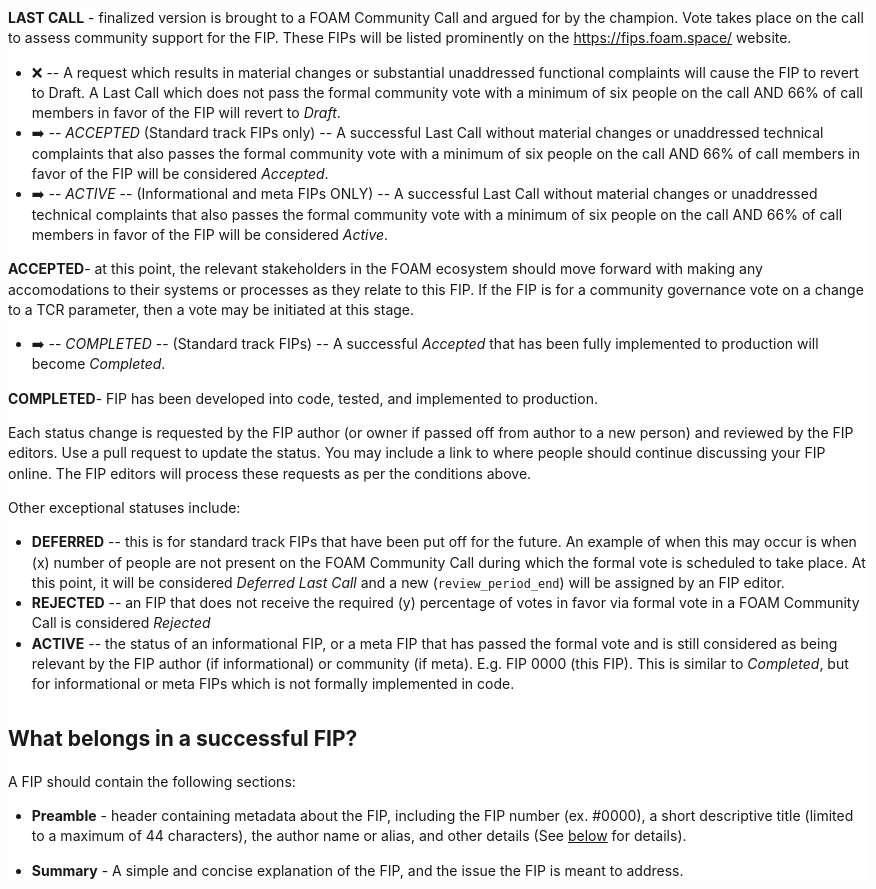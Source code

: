 **LAST CALL** - finalized version is brought to a FOAM Community Call and argued for by the champion. Vote takes place on the call to assess community support for the FIP. These FIPs will be listed prominently on the https://fips.foam.space/ website.
  * :x: -- A request which results in material changes or substantial unaddressed functional complaints will cause the FIP to revert to Draft. A Last Call which does not pass the formal community vote with a minimum of six people on the call AND 66% of call members in favor of the FIP will revert to *Draft*.
  * :arrow_right: -- *ACCEPTED* (Standard track FIPs only) -- A successful Last Call without material changes or unaddressed technical complaints that also passes the formal community vote with a minimum of six people on the call AND 66% of call members in favor of the FIP will be considered *Accepted*.
  * :arrow_right: -- *ACTIVE* -- (Informational and meta FIPs ONLY) -- A successful Last Call without material changes or unaddressed technical complaints that also passes the formal community vote with a minimum of six people on the call AND 66%  of call members in favor of the FIP will be considered *Active*.
  
**ACCEPTED**- at this point, the relevant stakeholders in the FOAM ecosystem should move forward with making any accomodations to their systems or processes as they relate to this FIP. If the FIP is for a community governance vote on a change to a TCR parameter, then a vote may be initiated at this stage.
  * :arrow_right: -- *COMPLETED* -- (Standard track FIPs) -- A successful *Accepted* that has been fully implemented to production will become *Completed*.
  
**COMPLETED**- FIP has been developed into code, tested, and implemented to production.

Each status change is requested by the FIP author (or owner if passed off from author to a new person) and reviewed by the FIP editors. Use a pull request to update the status. You may include a link to where people should continue discussing your FIP online. The FIP editors will process these requests as per the conditions above.

Other exceptional statuses include:

* **DEFERRED** -- this is for standard track FIPs that have been put off for the future. An example of when this may occur is when (x) number of people are not present on the FOAM Community Call during which the formal vote is scheduled to take place. At this point, it will be considered *Deferred Last Call* and a new (`review_period_end`) will be assigned by an FIP editor. 
* **REJECTED** -- an FIP that does not receive the required (y) percentage of votes in favor via formal vote in a FOAM Community Call is considered *Rejected*
* **ACTIVE** -- the status of an informational FIP, or a meta FIP that has passed the formal vote and is still considered as being relevant by the FIP author (if informational) or community (if meta). E.g. FIP 0000 (this FIP). This is similar to *Completed*, but for informational or meta FIPs which is not formally implemented in code.

## What belongs in a successful FIP?

A FIP should contain the following sections:

- **Preamble** - header containing metadata about the FIP, including the FIP number (ex. #0000), a short descriptive title (limited to a maximum of 44 characters), the author name or alias, and other details (See [below](#FIP-header-preamble) for details).

- **Summary** - A simple and concise explanation of the FIP, and the issue the FIP is meant to address.
